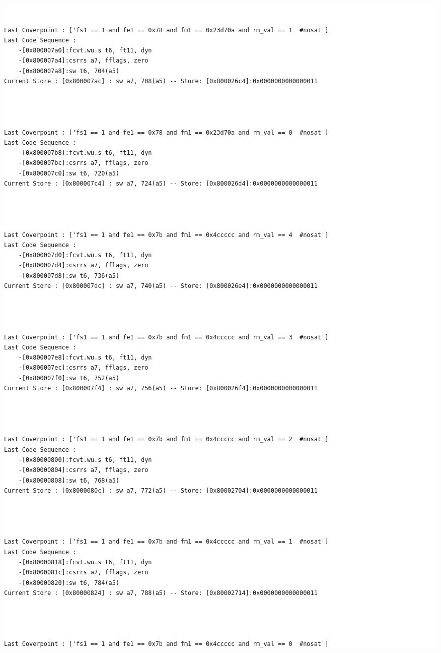 ```


Last Coverpoint : ['fs1 == 1 and fe1 == 0x78 and fm1 == 0x23d70a and rm_val == 1  #nosat']
Last Code Sequence : 
	-[0x800007a0]:fcvt.wu.s t6, ft11, dyn
	-[0x800007a4]:csrrs a7, fflags, zero
	-[0x800007a8]:sw t6, 704(a5)
Current Store : [0x800007ac] : sw a7, 708(a5) -- Store: [0x800026c4]:0x0000000000000011




Last Coverpoint : ['fs1 == 1 and fe1 == 0x78 and fm1 == 0x23d70a and rm_val == 0  #nosat']
Last Code Sequence : 
	-[0x800007b8]:fcvt.wu.s t6, ft11, dyn
	-[0x800007bc]:csrrs a7, fflags, zero
	-[0x800007c0]:sw t6, 720(a5)
Current Store : [0x800007c4] : sw a7, 724(a5) -- Store: [0x800026d4]:0x0000000000000011




Last Coverpoint : ['fs1 == 1 and fe1 == 0x7b and fm1 == 0x4ccccc and rm_val == 4  #nosat']
Last Code Sequence : 
	-[0x800007d0]:fcvt.wu.s t6, ft11, dyn
	-[0x800007d4]:csrrs a7, fflags, zero
	-[0x800007d8]:sw t6, 736(a5)
Current Store : [0x800007dc] : sw a7, 740(a5) -- Store: [0x800026e4]:0x0000000000000011




Last Coverpoint : ['fs1 == 1 and fe1 == 0x7b and fm1 == 0x4ccccc and rm_val == 3  #nosat']
Last Code Sequence : 
	-[0x800007e8]:fcvt.wu.s t6, ft11, dyn
	-[0x800007ec]:csrrs a7, fflags, zero
	-[0x800007f0]:sw t6, 752(a5)
Current Store : [0x800007f4] : sw a7, 756(a5) -- Store: [0x800026f4]:0x0000000000000011




Last Coverpoint : ['fs1 == 1 and fe1 == 0x7b and fm1 == 0x4ccccc and rm_val == 2  #nosat']
Last Code Sequence : 
	-[0x80000800]:fcvt.wu.s t6, ft11, dyn
	-[0x80000804]:csrrs a7, fflags, zero
	-[0x80000808]:sw t6, 768(a5)
Current Store : [0x8000080c] : sw a7, 772(a5) -- Store: [0x80002704]:0x0000000000000011




Last Coverpoint : ['fs1 == 1 and fe1 == 0x7b and fm1 == 0x4ccccc and rm_val == 1  #nosat']
Last Code Sequence : 
	-[0x80000818]:fcvt.wu.s t6, ft11, dyn
	-[0x8000081c]:csrrs a7, fflags, zero
	-[0x80000820]:sw t6, 784(a5)
Current Store : [0x80000824] : sw a7, 788(a5) -- Store: [0x80002714]:0x0000000000000011




Last Coverpoint : ['fs1 == 1 and fe1 == 0x7b and fm1 == 0x4ccccc and rm_val == 0  #nosat']
```
